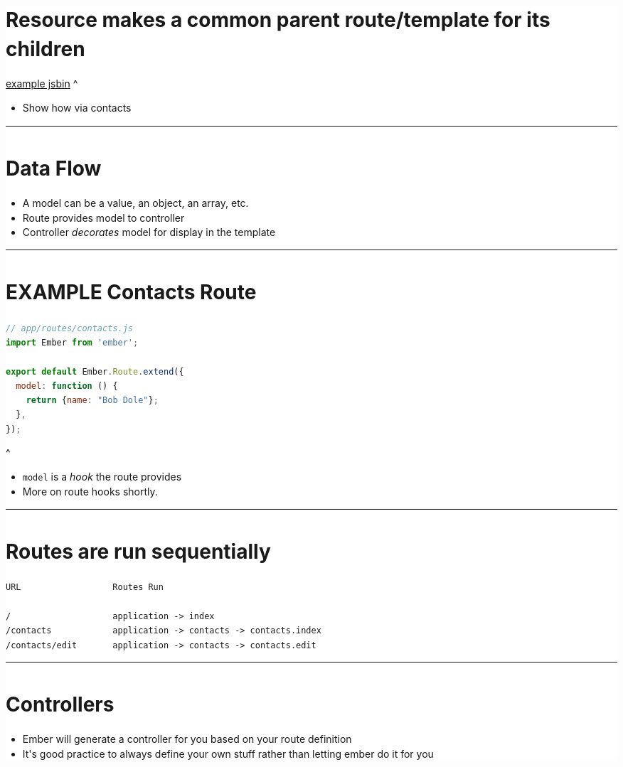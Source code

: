 # Resource makes a common parent route/template for its children

[example jsbin](http://emberjs.jsbin.com/pocico/4/edit?html,js,output)
^
- Show how via contacts

---
# Data Flow

- A model can be a value, an object, an array, etc.
- Route provides model to controller
- Controller _decorates_ model for display in the template

---
# EXAMPLE Contacts Route

```javascript
// app/routes/contacts.js
import Ember from 'ember';

export default Ember.Route.extend({
  model: function () {
    return {name: "Bob Dole"};
  },
});
```

^
- `model` is a _hook_ the route provides
- More on route hooks shortly.

---
# Routes are run sequentially

```
URL                  Routes Run

/                    application -> index
/contacts            application -> contacts -> contacts.index
/contacts/edit       application -> contacts -> contacts.edit
```

---
# Controllers

- Ember will generate a controller for you based on your route definition
- It's good practice to always define your own stuff rather than letting ember
do it for you

